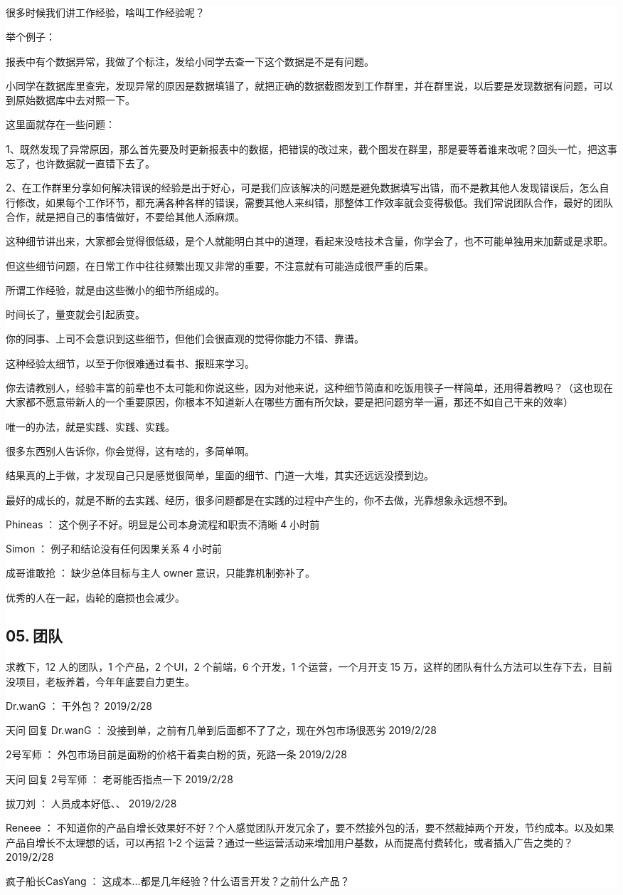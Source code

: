 很多时候我们讲工作经验，啥叫工作经验呢？

举个例子：

报表中有个数据异常，我做了个标注，发给小同学去查一下这个数据是不是有问题。

小同学在数据库里查完，发现异常的原因是数据填错了，就把正确的数据截图发到工作群里，并在群里说，以后要是发现数据有问题，可以到原始数据库中去对照一下。

这里面就存在一些问题：

1、既然发现了异常原因，那么首先要及时更新报表中的数据，把错误的改过来，截个图发在群里，那是要等着谁来改呢？回头一忙，把这事忘了，也许数据就一直错下去了。

2、在工作群里分享如何解决错误的经验是出于好心，可是我们应该解决的问题是避免数据填写出错，而不是教其他人发现错误后，怎么自行修改，如果每个工作环节，都充满各种各样的错误，需要其他人来纠错，那整体工作效率就会变得极低。我们常说团队合作，最好的团队合作，就是把自己的事情做好，不要给其他人添麻烦。

这种细节讲出来，大家都会觉得很低级，是个人就能明白其中的道理，看起来没啥技术含量，你学会了，也不可能单独用来加薪或是求职。

但这些细节问题，在日常工作中往往频繁出现又非常的重要，不注意就有可能造成很严重的后果。

所谓工作经验，就是由这些微小的细节所组成的。

时间长了，量变就会引起质变。

你的同事、上司不会意识到这些细节，但他们会很直观的觉得你能力不错、靠谱。

这种经验太细节，以至于你很难通过看书、报班来学习。

你去请教别人，经验丰富的前辈也不太可能和你说这些，因为对他来说，这种细节简直和吃饭用筷子一样简单，还用得着教吗？（这也现在大家都不愿意带新人的一个重要原因，你根本不知道新人在哪些方面有所欠缺，要是把问题穷举一遍，那还不如自己干来的效率）

唯一的办法，就是实践、实践、实践。

很多东西别人告诉你，你会觉得，这有啥的，多简单啊。

结果真的上手做，才发现自己只是感觉很简单，里面的细节、门道一大堆，其实还远远没摸到边。

最好的成长的，就是不断的去实践、经历，很多问题都是在实践的过程中产生的，你不去做，光靠想象永远想不到。

Phineas ：  这个例子不好。明显是公司本身流程和职责不清晰 4 小时前

Simon ：  例子和结论没有任何因果关系 4 小时前

成哥谁敢抢 ：  缺少总体目标与主人 owner 意识，只能靠机制弥补了。

优秀的人在一起，齿轮的磨损也会减少。

## 05. 团队
求教下，12 人的团队，1 个产品，2 个UI，2 个前端，6 个开发，1 个运营，一个月开支 15 万，这样的团队有什么方法可以生存下去，目前没项目，老板养着，今年年底要自力更生。

 Dr.wanG ：  干外包？ 2019/2/28

天问 回复 Dr.wanG ：  没接到单，之前有几单到后面都不了了之，现在外包市场很恶劣 2019/2/28

2号军师 ：  外包市场目前是面粉的价格干着卖白粉的货，死路一条 2019/2/28

天问 回复 2号军师 ：  老哥能否指点一下 2019/2/28

拔刀刘 ：  人员成本好低、、 2019/2/28

Reneee ：  不知道你的产品自增长效果好不好？个人感觉团队开发冗余了，要不然接外包的活，要不然裁掉两个开发，节约成本。以及如果产品自增长不太理想的话，可以再招 1-2 个运营？通过一些运营活动来增加用户基数，从而提高付费转化，或者插入广告之类的？ 2019/2/28

疯子船长CasYang ：  这成本…都是几年经验？什么语言开发？之前什么产品？
